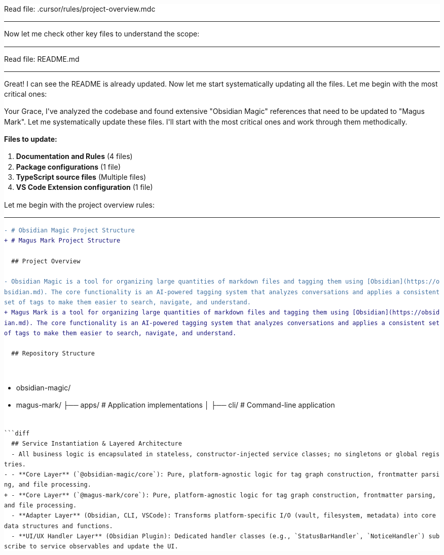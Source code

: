 
Read file: .cursor/rules/project-overview.mdc

---

Now let me check other key files to understand the scope:

---

Read file: README.md

---

Great! I can see the README is already updated. Now let me start systematically updating all the files. Let me begin with the most critical ones:

Your Grace, I've analyzed the codebase and found extensive "Obsidian Magic" references that need to be updated to "Magus Mark". Let me systematically update these files. I'll start with the most critical ones and work through them methodically.

**Files to update:**

1. **Documentation and Rules** (4 files)
2. **Package configurations** (1 file) 
3. **TypeScript source files** (Multiple files)
4. **VS Code Extension configuration** (1 file)

Let me begin with the project overview rules:

---

```diff
- # Obsidian Magic Project Structure
+ # Magus Mark Project Structure
  
  ## Project Overview
  
- Obsidian Magic is a tool for organizing large quantities of markdown files and tagging them using [Obsidian](https://obsidian.md). The core functionality is an AI-powered tagging system that analyzes conversations and applies a consistent set of tags to make them easier to search, navigate, and understand.
+ Magus Mark is a tool for organizing large quantities of markdown files and tagging them using [Obsidian](https://obsidian.md). The core functionality is an AI-powered tagging system that analyzes conversations and applies a consistent set of tags to make them easier to search, navigate, and understand.
  
  ## Repository Structure
```

```diff
  
  ```
- obsidian-magic/
+ magus-mark/
  ├── apps/                    # Application implementations
  │   ├── cli/                 # Command-line application
```

```diff
  ## Service Instantiation & Layered Architecture
  - All business logic is encapsulated in stateless, constructor-injected service classes; no singletons or global registries.
- - **Core Layer** (`@obsidian-magic/core`): Pure, platform-agnostic logic for tag graph construction, frontmatter parsing, and file processing.
+ - **Core Layer** (`@magus-mark/core`): Pure, platform-agnostic logic for tag graph construction, frontmatter parsing, and file processing.
  - **Adapter Layer** (Obsidian, CLI, VSCode): Transforms platform-specific I/O (vault, filesystem, metadata) into core data structures and functions.
  - **UI/UX Handler Layer** (Obsidian Plugin): Dedicated handler classes (e.g., `StatusBarHandler`, `NoticeHandler`) subscribe to service observables and update the UI.
```